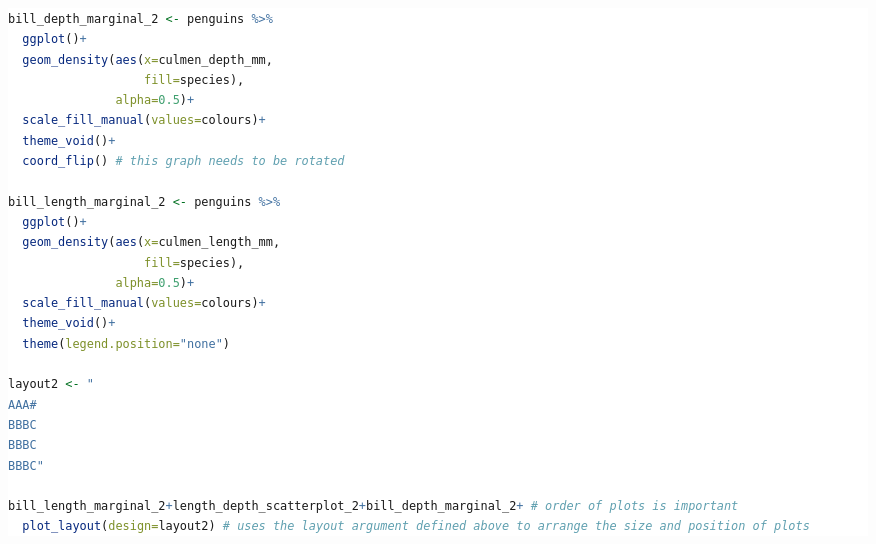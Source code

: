 ```r
bill_depth_marginal_2 <- penguins %>% 
  ggplot()+
  geom_density(aes(x=culmen_depth_mm,
                   fill=species),
               alpha=0.5)+
  scale_fill_manual(values=colours)+
  theme_void()+
  coord_flip() # this graph needs to be rotated

bill_length_marginal_2 <- penguins %>% 
  ggplot()+
  geom_density(aes(x=culmen_length_mm,
                   fill=species),
               alpha=0.5)+
  scale_fill_manual(values=colours)+
  theme_void()+
  theme(legend.position="none")

layout2 <- "
AAA#
BBBC
BBBC
BBBC"

bill_length_marginal_2+length_depth_scatterplot_2+bill_depth_marginal_2+ # order of plots is important
  plot_layout(design=layout2) # uses the layout argument defined above to arrange the size and position of plots
```
